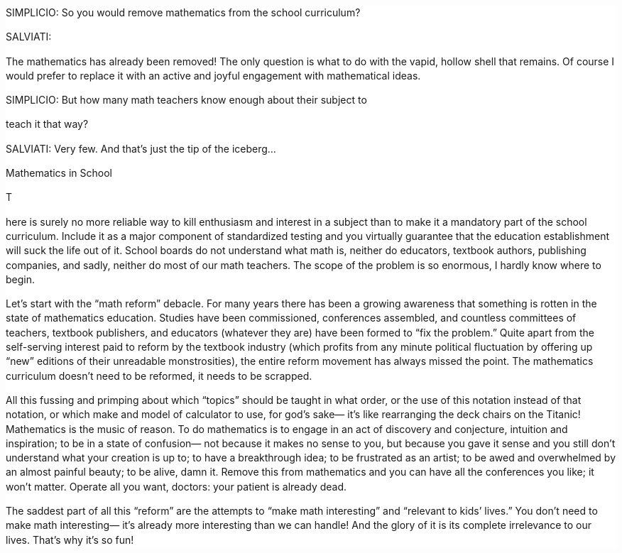 SIMPLICIO: So you would remove mathematics from the school curriculum? 

SALVIATI: 

The mathematics has already been removed! The only question is 
what to do with the vapid, hollow shell that remains. Of course I 
would prefer to replace it with an active and joyful engagement with 
mathematical ideas. 

 
 
 
 
 
 
 
 
 
 

SIMPLICIO: But how many math teachers know enough about their subject to 

teach it that way? 

SALVIATI: Very few. And that’s just the tip of the iceberg… 

Mathematics in School 

T 

here is surely no more reliable way to kill enthusiasm and interest in a subject than to make 
it a mandatory part of the school curriculum. Include it as a major component of 
standardized testing and you virtually guarantee that the education establishment will suck the 
life out of it. School boards do not understand what math is, neither do educators, textbook 
authors, publishing companies, and sadly, neither do most of our math teachers. The scope of 
the problem is so enormous, I hardly know where to begin. 

Let’s start with the “math reform” debacle. For many years there has been a growing 
awareness that something is rotten in the state of mathematics education. Studies have been 
commissioned, conferences assembled, and countless committees of teachers, textbook 
publishers, and educators (whatever they are) have been formed to “fix the problem.” Quite 
apart from the self-serving interest paid to reform by the textbook industry (which profits from 
any minute political fluctuation by offering up “new” editions of their unreadable monstrosities), 
the entire reform movement has always missed the point. The mathematics curriculum doesn’t 
need to be reformed, it needs to be scrapped. 

All this fussing and primping about which “topics” should be taught in what order, or the use 
of this notation instead of that notation, or which make and model of calculator to use, for god’s 
sake— it’s like rearranging the deck chairs on the Titanic! Mathematics is the music of reason. 
To do mathematics is to engage in an act of discovery and conjecture, intuition and inspiration; 
to be in a state of confusion— not because it makes no sense to you, but because you gave it 
sense and you still don’t understand what your creation is up to; to have a breakthrough idea; to 
be frustrated as an artist; to be awed and overwhelmed by an almost painful beauty; to be alive, 
damn it. Remove this from mathematics and you can have all the conferences you like; it won’t 
matter. Operate all you want, doctors: your patient is already dead. 

The saddest part of all this “reform” are the attempts to “make math interesting” and 
“relevant to kids’ lives.” You don’t need to make math interesting— it’s already more 
interesting than we can handle! And the glory of it is its complete irrelevance to our lives. 
That’s why it’s so fun! 
